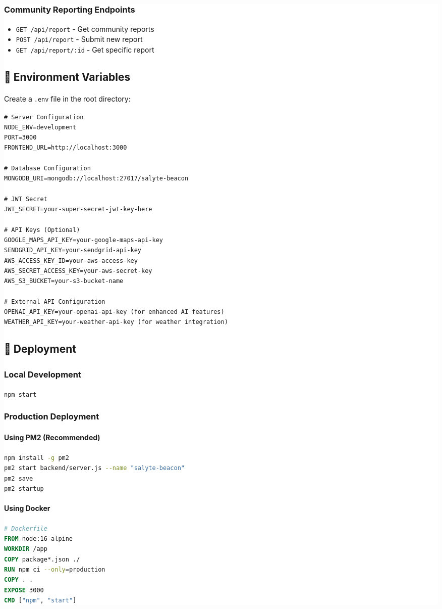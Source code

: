 ### Community Reporting Endpoints
- `GET /api/report` - Get community reports
- `POST /api/report` - Submit new report
- `GET /api/report/:id` - Get specific report

## 🔐 Environment Variables

Create a `.env` file in the root directory:

```env
# Server Configuration
NODE_ENV=development
PORT=3000
FRONTEND_URL=http://localhost:3000

# Database Configuration
MONGODB_URI=mongodb://localhost:27017/salyte-beacon

# JWT Secret
JWT_SECRET=your-super-secret-jwt-key-here

# API Keys (Optional)
GOOGLE_MAPS_API_KEY=your-google-maps-api-key
SENDGRID_API_KEY=your-sendgrid-api-key
AWS_ACCESS_KEY_ID=your-aws-access-key
AWS_SECRET_ACCESS_KEY=your-aws-secret-key
AWS_S3_BUCKET=your-s3-bucket-name

# External API Configuration
OPENAI_API_KEY=your-openai-api-key (for enhanced AI features)
WEATHER_API_KEY=your-weather-api-key (for weather integration)
```

## 🚀 Deployment

### Local Development
```bash
npm start
```

### Production Deployment

#### Using PM2 (Recommended)
```bash
npm install -g pm2
pm2 start backend/server.js --name "salyte-beacon"
pm2 save
pm2 startup
```

#### Using Docker
```dockerfile
# Dockerfile
FROM node:16-alpine
WORKDIR /app
COPY package*.json ./
RUN npm ci --only=production
COPY . .
EXPOSE 3000
CMD ["npm", "start"]
```
